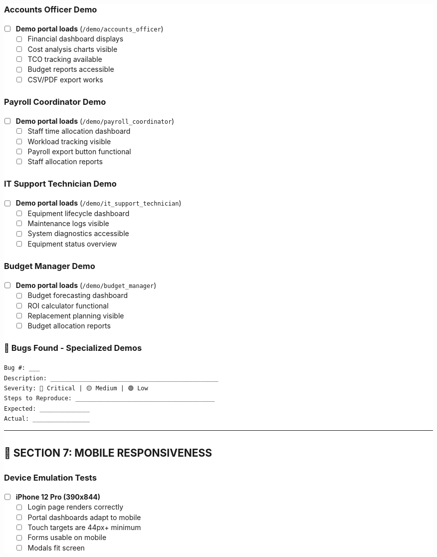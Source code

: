 ### Accounts Officer Demo
- [ ] **Demo portal loads** (`/demo/accounts_officer`)
  - [ ] Financial dashboard displays
  - [ ] Cost analysis charts visible
  - [ ] TCO tracking available
  - [ ] Budget reports accessible
  - [ ] CSV/PDF export works

### Payroll Coordinator Demo
- [ ] **Demo portal loads** (`/demo/payroll_coordinator`)
  - [ ] Staff time allocation dashboard
  - [ ] Workload tracking visible
  - [ ] Payroll export button functional
  - [ ] Staff allocation reports

### IT Support Technician Demo
- [ ] **Demo portal loads** (`/demo/it_support_technician`)
  - [ ] Equipment lifecycle dashboard
  - [ ] Maintenance logs visible
  - [ ] System diagnostics accessible
  - [ ] Equipment status overview

### Budget Manager Demo
- [ ] **Demo portal loads** (`/demo/budget_manager`)
  - [ ] Budget forecasting dashboard
  - [ ] ROI calculator functional
  - [ ] Replacement planning visible
  - [ ] Budget allocation reports

### 🐛 **Bugs Found - Specialized Demos**
```
Bug #: ___
Description: _______________________________________________
Severity: 🔴 Critical | 🟡 Medium | 🟢 Low
Steps to Reproduce: _______________________________________
Expected: ______________
Actual: ________________
```

---

## 📱 **SECTION 7: MOBILE RESPONSIVENESS**

### Device Emulation Tests
- [ ] **iPhone 12 Pro (390x844)**
  - [ ] Login page renders correctly
  - [ ] Portal dashboards adapt to mobile
  - [ ] Touch targets are 44px+ minimum
  - [ ] Forms usable on mobile
  - [ ] Modals fit screen
